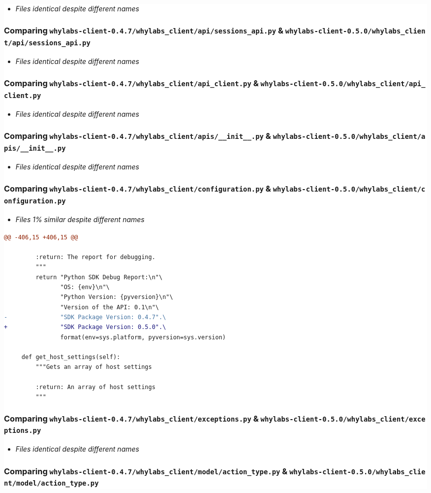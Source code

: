  * *Files identical despite different names*

### Comparing `whylabs-client-0.4.7/whylabs_client/api/sessions_api.py` & `whylabs-client-0.5.0/whylabs_client/api/sessions_api.py`

 * *Files identical despite different names*

### Comparing `whylabs-client-0.4.7/whylabs_client/api_client.py` & `whylabs-client-0.5.0/whylabs_client/api_client.py`

 * *Files identical despite different names*

### Comparing `whylabs-client-0.4.7/whylabs_client/apis/__init__.py` & `whylabs-client-0.5.0/whylabs_client/apis/__init__.py`

 * *Files identical despite different names*

### Comparing `whylabs-client-0.4.7/whylabs_client/configuration.py` & `whylabs-client-0.5.0/whylabs_client/configuration.py`

 * *Files 1% similar despite different names*

```diff
@@ -406,15 +406,15 @@
 
         :return: The report for debugging.
         """
         return "Python SDK Debug Report:\n"\
                "OS: {env}\n"\
                "Python Version: {pyversion}\n"\
                "Version of the API: 0.1\n"\
-               "SDK Package Version: 0.4.7".\
+               "SDK Package Version: 0.5.0".\
                format(env=sys.platform, pyversion=sys.version)
 
     def get_host_settings(self):
         """Gets an array of host settings
 
         :return: An array of host settings
         """
```

### Comparing `whylabs-client-0.4.7/whylabs_client/exceptions.py` & `whylabs-client-0.5.0/whylabs_client/exceptions.py`

 * *Files identical despite different names*

### Comparing `whylabs-client-0.4.7/whylabs_client/model/action_type.py` & `whylabs-client-0.5.0/whylabs_client/model/action_type.py`
